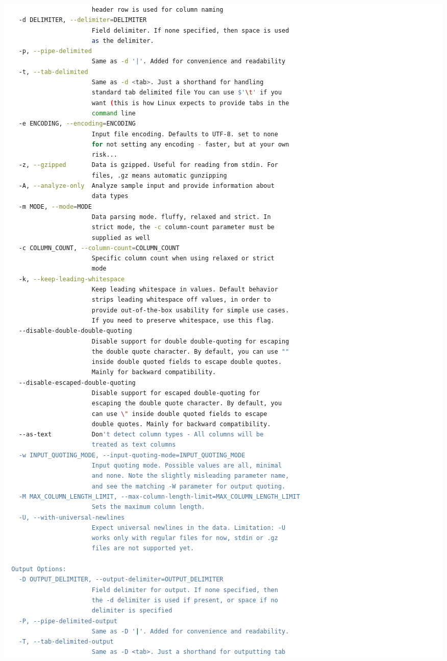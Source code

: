 ``` bash
                        header row is used for column naming
    -d DELIMITER, --delimiter=DELIMITER
                        Field delimiter. If none specified, then space is used
                        as the delimiter.
    -p, --pipe-delimited
                        Same as -d '|'. Added for convenience and readability
    -t, --tab-delimited
                        Same as -d <tab>. Just a shorthand for handling
                        standard tab delimited file You can use $'\t' if you
                        want (this is how Linux expects to provide tabs in the
                        command line
    -e ENCODING, --encoding=ENCODING
                        Input file encoding. Defaults to UTF-8. set to none
                        for not setting any encoding - faster, but at your own
                        risk...
    -z, --gzipped       Data is gzipped. Useful for reading from stdin. For
                        files, .gz means automatic gunzipping
    -A, --analyze-only  Analyze sample input and provide information about
                        data types
    -m MODE, --mode=MODE
                        Data parsing mode. fluffy, relaxed and strict. In
                        strict mode, the -c column-count parameter must be
                        supplied as well
    -c COLUMN_COUNT, --column-count=COLUMN_COUNT
                        Specific column count when using relaxed or strict
                        mode
    -k, --keep-leading-whitespace
                        Keep leading whitespace in values. Default behavior
                        strips leading whitespace off values, in order to
                        provide out-of-the-box usability for simple use cases.
                        If you need to preserve whitespace, use this flag.
    --disable-double-double-quoting
                        Disable support for double double-quoting for escaping
                        the double quote character. By default, you can use ""
                        inside double quoted fields to escape double quotes.
                        Mainly for backward compatibility.
    --disable-escaped-double-quoting
                        Disable support for escaped double-quoting for
                        escaping the double quote character. By default, you
                        can use \" inside double quoted fields to escape
                        double quotes. Mainly for backward compatibility.
    --as-text           Don't detect column types - All columns will be
                        treated as text columns
    -w INPUT_QUOTING_MODE, --input-quoting-mode=INPUT_QUOTING_MODE
                        Input quoting mode. Possible values are all, minimal
                        and none. Note the slightly misleading parameter name,
                        and see the matching -W parameter for output quoting.
    -M MAX_COLUMN_LENGTH_LIMIT, --max-column-length-limit=MAX_COLUMN_LENGTH_LIMIT
                        Sets the maximum column length.
    -U, --with-universal-newlines
                        Expect universal newlines in the data. Limitation: -U
                        works only with regular files for now, stdin or .gz
                        files are not supported yet.

  Output Options:
    -D OUTPUT_DELIMITER, --output-delimiter=OUTPUT_DELIMITER
                        Field delimiter for output. If none specified, then
                        the -d delimiter is used if present, or space if no
                        delimiter is specified
    -P, --pipe-delimited-output
                        Same as -D '|'. Added for convenience and readability.
    -T, --tab-delimited-output
                        Same as -D <tab>. Just a shorthand for outputting tab
```